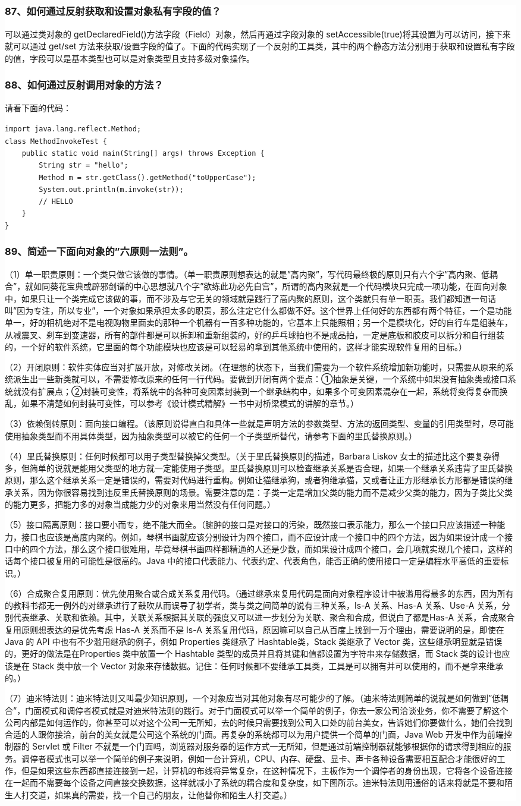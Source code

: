 ### 87、如何通过反射获取和设置对象私有字段的值？

可以通过类对象的 getDeclaredField()方法字段（Field）对象，然后再通过字段对象的 setAccessible(true)将其设置为可以访问，接下来就可以通过 get/set 方法来获取/设置字段的值了。下面的代码实现了一个反射的工具类，其中的两个静态方法分别用于获取和设置私有字段的值，字段可以是基本类型也可以是对象类型且支持多级对象操作。

### 88、如何通过反射调用对象的方法？

请看下面的代码：

```
import java.lang.reflect.Method;
class MethodInvokeTest {
	public static void main(String[] args) throws Exception {
		String str = "hello";
		Method m = str.getClass().getMethod("toUpperCase");
		System.out.println(m.invoke(str));
		// HELLO
	}
}
```

### 89、简述一下面向对象的”六原则一法则”。

（1）单一职责原则：一个类只做它该做的事情。（单一职责原则想表达的就是”高内聚”，写代码最终极的原则只有六个字”高内聚、低耦合”，就如同葵花宝典或辟邪剑谱的中心思想就八个字”欲练此功必先自宫”，所谓的高内聚就是一个代码模块只完成一项功能，在面向对象中，如果只让一个类完成它该做的事，而不涉及与它无关的领域就是践行了高内聚的原则，这个类就只有单一职责。我们都知道一句话叫”因为专注，所以专业”，一个对象如果承担太多的职责，那么注定它什么都做不好。这个世界上任何好的东西都有两个特征，一个是功能单一，好的相机绝对不是电视购物里面卖的那种一个机器有一百多种功能的，它基本上只能照相；另一个是模块化，好的自行车是组装车，从减震叉、刹车到变速器，所有的部件都是可以拆卸和重新组装的，好的乒乓球拍也不是成品拍，一定是底板和胶皮可以拆分和自行组装的，一个好的软件系统，它里面的每个功能模块也应该是可以轻易的拿到其他系统中使用的，这样才能实现软件复用的目标。）

（2）开闭原则：软件实体应当对扩展开放，对修改关闭。（在理想的状态下，当我们需要为一个软件系统增加新功能时，只需要从原来的系统派生出一些新类就可以，不需要修改原来的任何一行代码。要做到开闭有两个要点：①抽象是关键，一个系统中如果没有抽象类或接口系统就没有扩展点；②封装可变性，将系统中的各种可变因素封装到一个继承结构中，如果多个可变因素混杂在一起，系统将变得复杂而换乱，如果不清楚如何封装可变性，可以参考《设计模式精解》一书中对桥梁模式的讲解的章节。）

（3）依赖倒转原则：面向接口编程。（该原则说得直白和具体一些就是声明方法的参数类型、方法的返回类型、变量的引用类型时，尽可能使用抽象类型而不用具体类型，因为抽象类型可以被它的任何一个子类型所替代，请参考下面的里氏替换原则。）

（4）里氏替换原则：任何时候都可以用子类型替换掉父类型。（关于里氏替换原则的描述，Barbara Liskov 女士的描述比这个要复杂得多，但简单的说就是能用父类型的地方就一定能使用子类型。里氏替换原则可以检查继承关系是否合理，如果一个继承关系违背了里氏替换原则，那么这个继承关系一定是错误的，需要对代码进行重构。例如让猫继承狗，或者狗继承猫，又或者让正方形继承长方形都是错误的继承关系，因为你很容易找到违反里氏替换原则的场景。需要注意的是：子类一定是增加父类的能力而不是减少父类的能力，因为子类比父类的能力更多，把能力多的对象当成能力少的对象来用当然没有任何问题。）

（5）接口隔离原则：接口要小而专，绝不能大而全。（臃肿的接口是对接口的污染，既然接口表示能力，那么一个接口只应该描述一种能力，接口也应该是高度内聚的。例如，琴棋书画就应该分别设计为四个接口，而不应设计成一个接口中的四个方法，因为如果设计成一个接口中的四个方法，那么这个接口很难用，毕竟琴棋书画四样都精通的人还是少数，而如果设计成四个接口，会几项就实现几个接口，这样的话每个接口被复用的可能性是很高的。Java 中的接口代表能力、代表约定、代表角色，能否正确的使用接口一定是编程水平高低的重要标识。）

（6）合成聚合复用原则：优先使用聚合或合成关系复用代码。（通过继承来复用代码是面向对象程序设计中被滥用得最多的东西，因为所有的教科书都无一例外的对继承进行了鼓吹从而误导了初学者，类与类之间简单的说有三种关系，Is-A 关系、Has-A 关系、Use-A 关系，分别代表继承、关联和依赖。其中，关联关系根据其关联的强度又可以进一步划分为关联、聚合和合成，但说白了都是Has-A 关系，合成聚合复用原则想表达的是优先考虑 Has-A 关系而不是 Is-A 关系复用代码，原因嘛可以自己从百度上找到一万个理由，需要说明的是，即使在Java 的 API 中也有不少滥用继承的例子，例如 Properties 类继承了 Hashtable类，Stack 类继承了 Vector 类，这些继承明显就是错误的，更好的做法是在Properties 类中放置一个 Hashtable 类型的成员并且将其键和值都设置为字符串来存储数据，而 Stack 类的设计也应该是在 Stack 类中放一个 Vector 对象来存储数据。记住：任何时候都不要继承工具类，工具是可以拥有并可以使用的，而不是拿来继承的。）

（7）迪米特法则：迪米特法则又叫最少知识原则，一个对象应当对其他对象有尽可能少的了解。（迪米特法则简单的说就是如何做到”低耦合”，门面模式和调停者模式就是对迪米特法则的践行。对于门面模式可以举一个简单的例子，你去一家公司洽谈业务，你不需要了解这个公司内部是如何运作的，你甚至可以对这个公司一无所知，去的时候只需要找到公司入口处的前台美女，告诉她们你要做什么，她们会找到合适的人跟你接洽，前台的美女就是公司这个系统的门面。再复杂的系统都可以为用户提供一个简单的门面，Java Web 开发中作为前端控制器的 Servlet 或 Filter 不就是一个门面吗，浏览器对服务器的运作方式一无所知，但是通过前端控制器就能够根据你的请求得到相应的服务。调停者模式也可以举一个简单的例子来说明，例如一台计算机，CPU、内存、硬盘、显卡、声卡各种设备需要相互配合才能很好的工作，但是如果这些东西都直接连接到一起，计算机的布线将异常复杂，在这种情况下，主板作为一个调停者的身份出现，它将各个设备连接在一起而不需要每个设备之间直接交换数据，这样就减小了系统的耦合度和复杂度，如下图所示。迪米特法则用通俗的话来将就是不要和陌生人打交道，如果真的需要，找一个自己的朋友，让他替你和陌生人打交道。）
